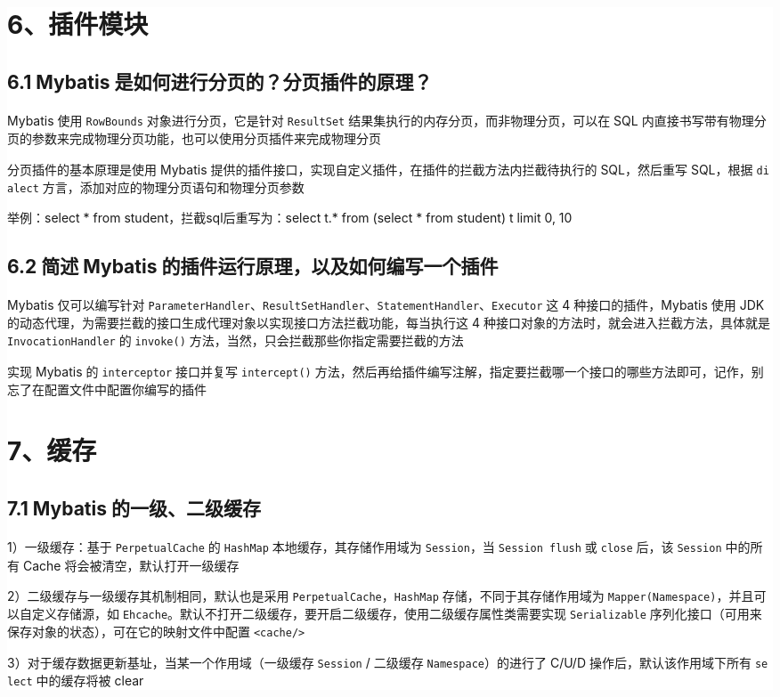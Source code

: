 # 6、插件模块

## 6.1 Mybatis 是如何进行分页的？分页插件的原理？

Mybatis 使用 `RowBounds` 对象进行分页，它是针对 `ResultSet` 结果集执行的内存分页，而非物理分页，可以在 SQL 内直接书写带有物理分页的参数来完成物理分页功能，也可以使用分页插件来完成物理分页

分页插件的基本原理是使用 Mybatis 提供的插件接口，实现自定义插件，在插件的拦截方法内拦截待执行的 SQL，然后重写 SQL，根据 `dialect` 方言，添加对应的物理分页语句和物理分页参数

举例：select * from student，拦截sql后重写为：select t.* from (select * from student) t limit 0, 10



## 6.2 简述 Mybatis 的插件运行原理，以及如何编写一个插件

Mybatis 仅可以编写针对 `ParameterHandler`、`ResultSetHandler`、`StatementHandler`、`Executor` 这 4 种接口的插件，Mybatis 使用 JDK 的动态代理，为需要拦截的接口生成代理对象以实现接口方法拦截功能，每当执行这 4 种接口对象的方法时，就会进入拦截方法，具体就是 `InvocationHandler` 的 `invoke()` 方法，当然，只会拦截那些你指定需要拦截的方法

实现 Mybatis 的 `interceptor` 接口并复写 `intercept()` 方法，然后再给插件编写注解，指定要拦截哪一个接口的哪些方法即可，记作，别忘了在配置文件中配置你编写的插件

# 7、缓存

## 7.1 Mybatis 的一级、二级缓存

1）一级缓存：基于 `PerpetualCache` 的 `HashMap` 本地缓存，其存储作用域为 `Session`，当 `Session flush` 或 `close` 后，该 `Session` 中的所有 Cache 将会被清空，默认打开一级缓存

2）二级缓存与一级缓存其机制相同，默认也是采用 `PerpetualCache`，`HashMap` 存储，不同于其存储作用域为 `Mapper(Namespace)`，并且可以自定义存储源，如 `Ehcache`。默认不打开二级缓存，要开启二级缓存，使用二级缓存属性类需要实现 `Serializable` 序列化接口（可用来保存对象的状态），可在它的映射文件中配置 `<cache/>`

3）对于缓存数据更新基址，当某一个作用域（一级缓存 `Session` / 二级缓存 `Namespace`）的进行了 C/U/D 操作后，默认该作用域下所有 `select` 中的缓存将被 clear